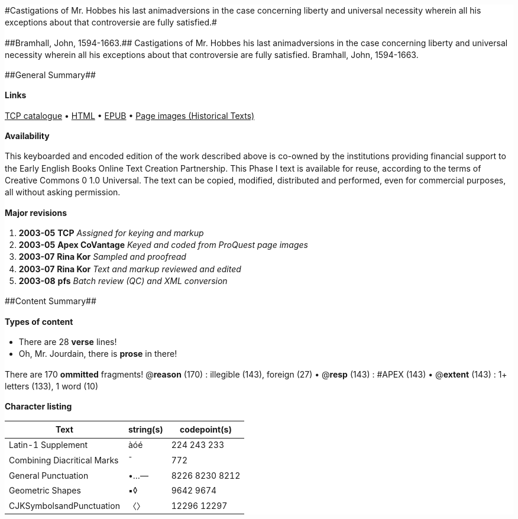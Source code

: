 #Castigations of Mr. Hobbes his last animadversions in the case concerning liberty and universal necessity wherein all his exceptions about that controversie are fully satisfied.#

##Bramhall, John, 1594-1663.##
Castigations of Mr. Hobbes his last animadversions in the case concerning liberty and universal necessity wherein all his exceptions about that controversie are fully satisfied.
Bramhall, John, 1594-1663.

##General Summary##

**Links**

[TCP catalogue](http://www.ota.ox.ac.uk/tcp/)  • 
[HTML](http://tei.it.ox.ac.uk/tcp/Texts-HTML/free/A29/A29193.html)  • 
[EPUB](http://tei.it.ox.ac.uk/tcp/Texts-EPUB/free/A29/A29193.epub) • 
[Page images (Historical Texts)](https://data.historicaltexts.jisc.ac.uk/view?pubId=eebo-14173387e&pageId=eebo-14173387e-102165-1)

**Availability**

This keyboarded and encoded edition of the
	       work described above is co-owned by the institutions
	       providing financial support to the Early English Books
	       Online Text Creation Partnership. This Phase I text is
	       available for reuse, according to the terms of Creative
	       Commons 0 1.0 Universal. The text can be copied,
	       modified, distributed and performed, even for
	       commercial purposes, all without asking permission.

**Major revisions**

1. __2003-05__ __TCP__ *Assigned for keying and markup*
1. __2003-05__ __Apex CoVantage__ *Keyed and coded from ProQuest page images*
1. __2003-07__ __Rina Kor__ *Sampled and proofread*
1. __2003-07__ __Rina Kor__ *Text and markup reviewed and edited*
1. __2003-08__ __pfs__ *Batch review (QC) and XML conversion*

##Content Summary##

**Types of content**

  * There are 28 **verse** lines!
  * Oh, Mr. Jourdain, there is **prose** in there!

There are 170 **ommitted** fragments! 
 @__reason__ (170) : illegible (143), foreign (27)  •  @__resp__ (143) : #APEX (143)  •  @__extent__ (143) : 1+ letters (133), 1 word (10)

**Character listing**


|Text|string(s)|codepoint(s)|
|---|---|---|
|Latin-1 Supplement|àóé|224 243 233|
|Combining             Diacritical Marks|̄|772|
|General Punctuation|•…—|8226 8230 8212|
|Geometric Shapes|▪◊|9642 9674|
|CJKSymbolsandPunctuation|〈〉|12296 12297|
